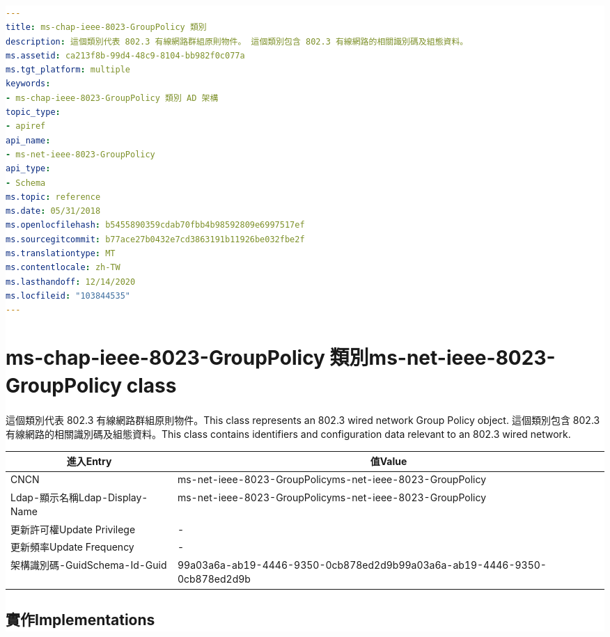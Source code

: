 ```yaml
---
title: ms-chap-ieee-8023-GroupPolicy 類別
description: 這個類別代表 802.3 有線網路群組原則物件。 這個類別包含 802.3 有線網路的相關識別碼及組態資料。
ms.assetid: ca213f8b-99d4-48c9-8104-bb982f0c077a
ms.tgt_platform: multiple
keywords:
- ms-chap-ieee-8023-GroupPolicy 類別 AD 架構
topic_type:
- apiref
api_name:
- ms-net-ieee-8023-GroupPolicy
api_type:
- Schema
ms.topic: reference
ms.date: 05/31/2018
ms.openlocfilehash: b5455890359cdab70fbb4b98592809e6997517ef
ms.sourcegitcommit: b77ace27b0432e7cd3863191b11926be032fbe2f
ms.translationtype: MT
ms.contentlocale: zh-TW
ms.lasthandoff: 12/14/2020
ms.locfileid: "103844535"
---
```

# <a name="ms-net-ieee-8023-grouppolicy-class"></a><span data-ttu-id="a4116-105">ms-chap-ieee-8023-GroupPolicy 類別</span><span class="sxs-lookup"><span data-stu-id="a4116-105">ms-net-ieee-8023-GroupPolicy class</span></span>

<span data-ttu-id="a4116-106">這個類別代表 802.3 有線網路群組原則物件。</span><span class="sxs-lookup"><span data-stu-id="a4116-106">This class represents an 802.3 wired network Group Policy object.</span></span> <span data-ttu-id="a4116-107">這個類別包含 802.3 有線網路的相關識別碼及組態資料。</span><span class="sxs-lookup"><span data-stu-id="a4116-107">This class contains identifiers and configuration data relevant to an 802.3 wired network.</span></span>



| <span data-ttu-id="a4116-108">進入</span><span class="sxs-lookup"><span data-stu-id="a4116-108">Entry</span></span> | <span data-ttu-id="a4116-109">值</span><span class="sxs-lookup"><span data-stu-id="a4116-109">Value</span></span> |
|-------------------|--------------------------------------|
| <span data-ttu-id="a4116-110">CN</span><span class="sxs-lookup"><span data-stu-id="a4116-110">CN</span></span>                | <span data-ttu-id="a4116-111">ms-net-ieee-8023-GroupPolicy</span><span class="sxs-lookup"><span data-stu-id="a4116-111">ms-net-ieee-8023-GroupPolicy</span></span>         |
| <span data-ttu-id="a4116-112">Ldap-顯示名稱</span><span class="sxs-lookup"><span data-stu-id="a4116-112">Ldap-Display-Name</span></span> | <span data-ttu-id="a4116-113">ms-net-ieee-8023-GroupPolicy</span><span class="sxs-lookup"><span data-stu-id="a4116-113">ms-net-ieee-8023-GroupPolicy</span></span>         |
| <span data-ttu-id="a4116-114">更新許可權</span><span class="sxs-lookup"><span data-stu-id="a4116-114">Update Privilege</span></span>  | \-                                   |
| <span data-ttu-id="a4116-115">更新頻率</span><span class="sxs-lookup"><span data-stu-id="a4116-115">Update Frequency</span></span>  | \-                                   |
| <span data-ttu-id="a4116-116">架構識別碼-Guid</span><span class="sxs-lookup"><span data-stu-id="a4116-116">Schema-Id-Guid</span></span>    | <span data-ttu-id="a4116-117">99a03a6a-ab19-4446-9350-0cb878ed2d9b</span><span class="sxs-lookup"><span data-stu-id="a4116-117">99a03a6a-ab19-4446-9350-0cb878ed2d9b</span></span> |



## <a name="implementations"></a><span data-ttu-id="a4116-118">實作</span><span class="sxs-lookup"><span data-stu-id="a4116-118">Implementations</span></span>

